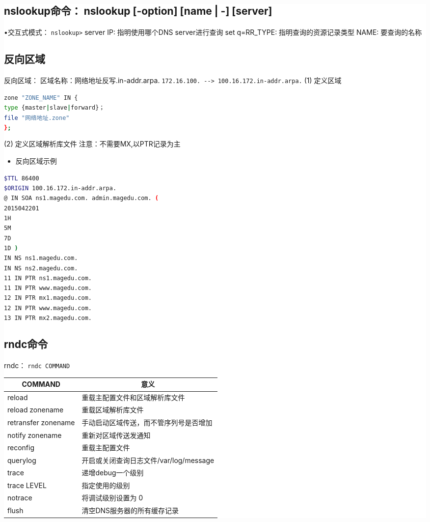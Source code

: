 ## nslookup命令： nslookup [-option] [name | -] [server]
•交互式模式：
`nslookup>`
server IP: 指明使用哪个DNS server进行查询
set q=RR_TYPE: 指明查询的资源记录类型
NAME: 要查询的名称



## 反向区域
反向区域：
区域名称：网络地址反写.in-addr.arpa.
`172.16.100. --> 100.16.172.in-addr.arpa.`
(1) 定义区域
```bash
zone "ZONE_NAME" IN {
type {master|slave|forward}；
file "网络地址.zone"
};
```
(2) 定义区域解析库文件
注意：不需要MX,以PTR记录为主

+ 反向区域示例
```bash
$TTL 86400
$ORIGIN 100.16.172.in-addr.arpa.
@ IN SOA ns1.magedu.com. admin.magedu.com. (
2015042201
1H
5M
7D
1D )
IN NS ns1.magedu.com.
IN NS ns2.magedu.com.
11 IN PTR ns1.magedu.com.
11 IN PTR www.magedu.com.
12 IN PTR mx1.magedu.com.
12 IN PTR www.magedu.com.
13 IN PTR mx2.magedu.com.
```

## rndc命令
rndc：
`rndc COMMAND`

COMMAND | 意义
-|-
reload |  重载主配置文件和区域解析库文件
reload zonename |  重载区域解析库文件
retransfer zonename |  手动启动区域传送，而不管序列号是否增加
notify zonename |  重新对区域传送发通知
reconfig |  重载主配置文件
querylog |  开启或关闭查询日志文件/var/log/message
trace |  递增debug一个级别
trace LEVEL |  指定使用的级别
notrace | 将调试级别设置为 0
flush | 清空DNS服务器的所有缓存记录
